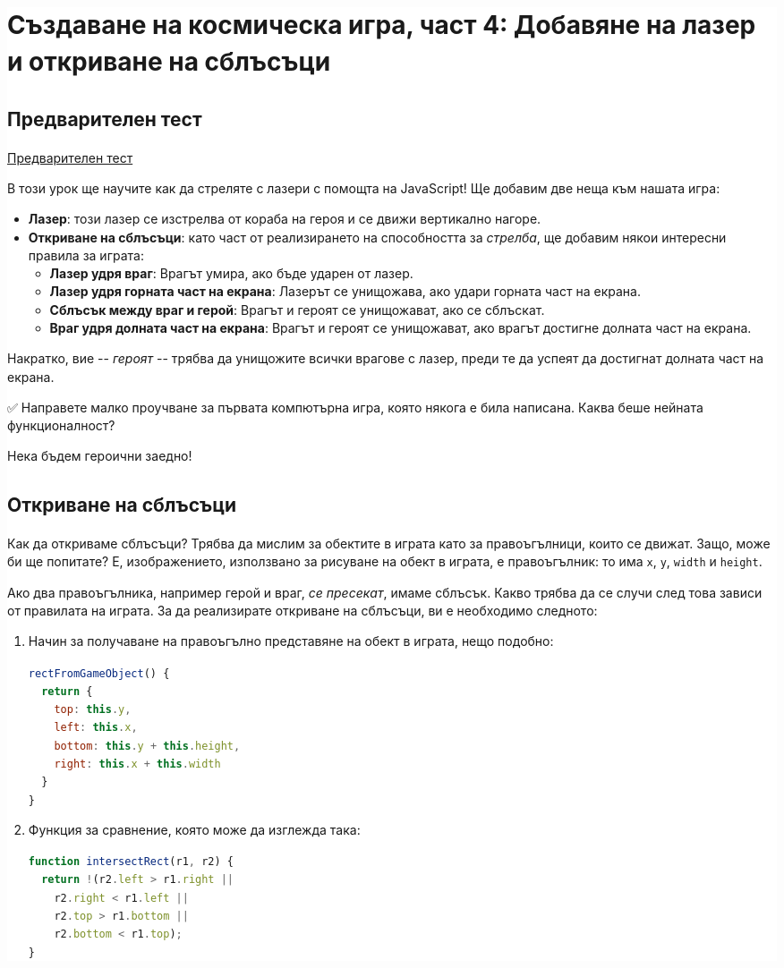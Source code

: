 
# Създаване на космическа игра, част 4: Добавяне на лазер и откриване на сблъсъци

## Предварителен тест

[Предварителен тест](https://ff-quizzes.netlify.app/web/quiz/35)

В този урок ще научите как да стреляте с лазери с помощта на JavaScript! Ще добавим две неща към нашата игра:

- **Лазер**: този лазер се изстрелва от кораба на героя и се движи вертикално нагоре.
- **Откриване на сблъсъци**: като част от реализирането на способността за *стрелба*, ще добавим някои интересни правила за играта:
   - **Лазер удря враг**: Врагът умира, ако бъде ударен от лазер.
   - **Лазер удря горната част на екрана**: Лазерът се унищожава, ако удари горната част на екрана.
   - **Сблъсък между враг и герой**: Врагът и героят се унищожават, ако се сблъскат.
   - **Враг удря долната част на екрана**: Врагът и героят се унищожават, ако врагът достигне долната част на екрана.

Накратко, вие -- *героят* -- трябва да унищожите всички врагове с лазер, преди те да успеят да достигнат долната част на екрана.

✅ Направете малко проучване за първата компютърна игра, която някога е била написана. Каква беше нейната функционалност?

Нека бъдем героични заедно!

## Откриване на сблъсъци

Как да откриваме сблъсъци? Трябва да мислим за обектите в играта като за правоъгълници, които се движат. Защо, може би ще попитате? Е, изображението, използвано за рисуване на обект в играта, е правоъгълник: то има `x`, `y`, `width` и `height`.

Ако два правоъгълника, например герой и враг, *се пресекат*, имаме сблъсък. Какво трябва да се случи след това зависи от правилата на играта. За да реализирате откриване на сблъсъци, ви е необходимо следното:

1. Начин за получаване на правоъгълно представяне на обект в играта, нещо подобно:

   ```javascript
   rectFromGameObject() {
     return {
       top: this.y,
       left: this.x,
       bottom: this.y + this.height,
       right: this.x + this.width
     }
   }
   ```

2. Функция за сравнение, която може да изглежда така:

   ```javascript
   function intersectRect(r1, r2) {
     return !(r2.left > r1.right ||
       r2.right < r1.left ||
       r2.top > r1.bottom ||
       r2.bottom < r1.top);
   }
   ```
